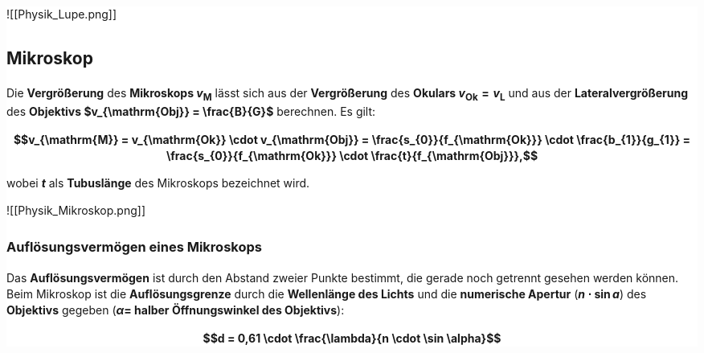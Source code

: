 ![[Physik_Lupe.png]]

## Mikroskop

Die **Vergrößerung** des **Mikroskops $v_{\mathrm{M}}$** lässt sich aus der **Vergrößerung** des **Okulars $v_{\mathrm{Ok}} = v_{\mathrm{L}}$** und aus der **Lateralvergrößerung** des **Objektivs $v_{\mathrm{Obj}} = \frac{B}{G}$** berechnen. Es gilt:

**$$v_{\mathrm{M}} = v_{\mathrm{Ok}} \cdot v_{\mathrm{Obj}} = \frac{s_{0}}{f_{\mathrm{Ok}}} \cdot \frac{b_{1}}{g_{1}} = \frac{s_{0}}{f_{\mathrm{Ok}}} \cdot \frac{t}{f_{\mathrm{Obj}}},$$**

wobei **$t$** als **Tubuslänge** des Mikroskops bezeichnet wird.

![[Physik_Mikroskop.png]]

### Auflösungsvermögen eines Mikroskops

Das **Auflösungsvermögen** ist durch den Abstand zweier Punkte bestimmt, die gerade noch getrennt gesehen werden können. Beim Mikroskop ist die **Auflösungsgrenze** durch die **Wellenlänge des Lichts** und die **numerische Apertur** (**$n \cdot \sin a$**) des **Objektivs** gegeben (**$\alpha =$ halber Öffnungswinkel des Objektivs**):

**$$d = 0,61 \cdot \frac{\lambda}{n \cdot \sin \alpha}$$**